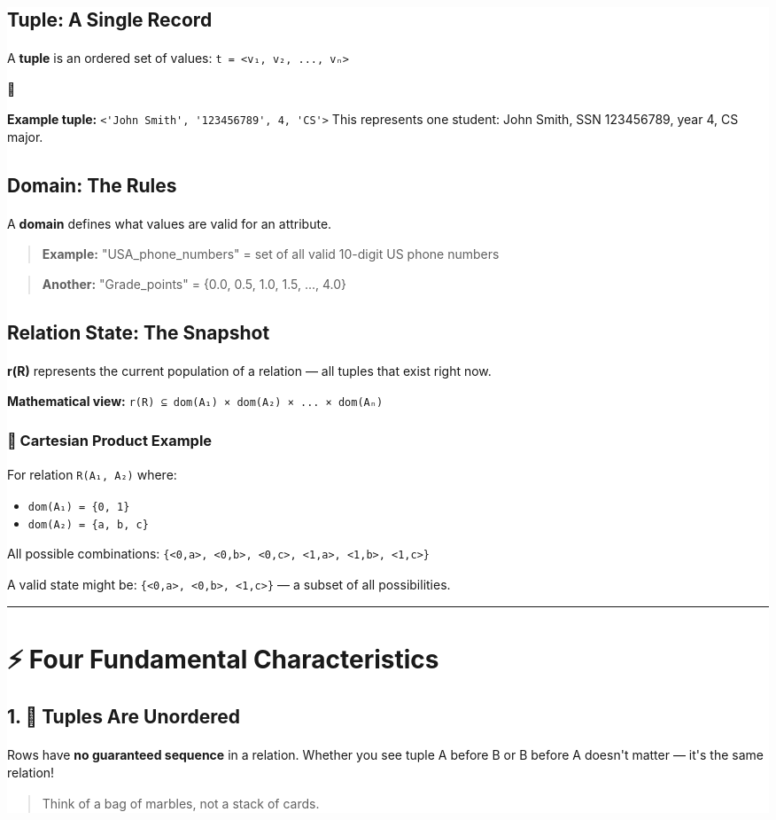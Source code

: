 </aside>

## Tuple: A Single Record

A **tuple** is an ordered set of values: `t = <v₁, v₂, ..., vₙ>`

<aside>
👤

**Example tuple:** `<'John Smith', '123456789', 4, 'CS'>`
This represents one student: John Smith, SSN 123456789, year 4, CS major.

</aside>

## Domain: The Rules

A **domain** defines what values are valid for an attribute.

> **Example:** "USA_phone_numbers" = set of all valid 10-digit US phone numbers
> 

> 
> 

> **Another:** "Grade_points" = {0.0, 0.5, 1.0, 1.5, ..., 4.0}
> 

## Relation State: The Snapshot

**r(R)** represents the current population of a relation — all tuples that exist right now.

**Mathematical view:** `r(R) ⊆ dom(A₁) × dom(A₂) × ... × dom(Aₙ)`

### 🧮 Cartesian Product Example

For relation `R(A₁, A₂)` where:

- `dom(A₁) = {0, 1}`
- `dom(A₂) = {a, b, c}`

All possible combinations: `{<0,a>, <0,b>, <0,c>, <1,a>, <1,b>, <1,c>}`

A valid state might be: `{<0,a>, <0,b>, <1,c>}` — a subset of all possibilities.

---

# ⚡ Four Fundamental Characteristics

## 1. 🔀 Tuples Are Unordered

Rows have **no guaranteed sequence** in a relation. Whether you see tuple A before B or B before A doesn't matter — it's the same relation!

> Think of a bag of marbles, not a stack of cards.
> 
